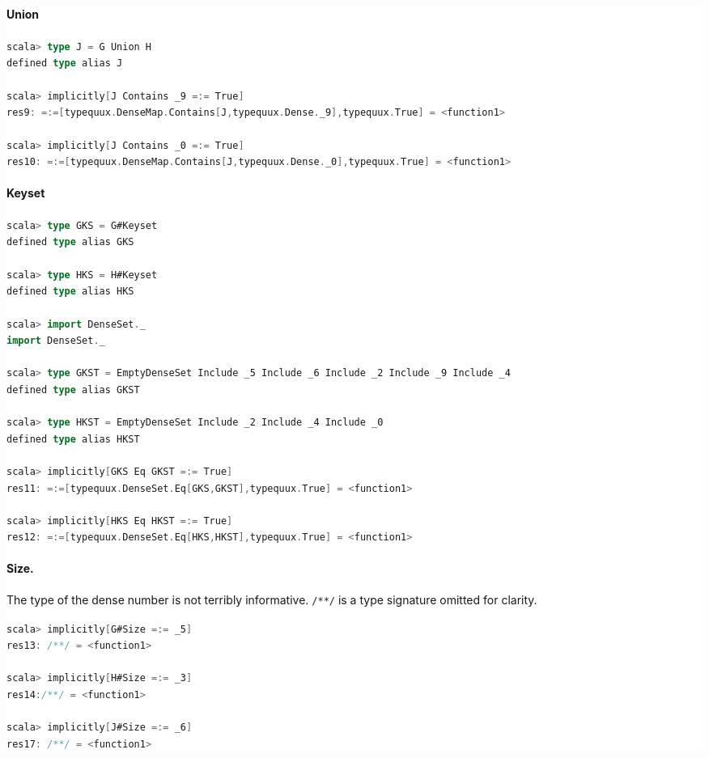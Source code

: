 #### Union

```scala
scala> type J = G Union H
defined type alias J

scala> implicitly[J Contains _9 =:= True]
res9: =:=[typequux.DenseMap.Contains[J,typequux.Dense._9],typequux.True] = <function1>

scala> implicitly[J Contains _0 =:= True]
res10: =:=[typequux.DenseMap.Contains[J,typequux.Dense._0],typequux.True] = <function1>
```

#### Keyset

```scala
scala> type GKS = G#Keyset
defined type alias GKS

scala> type HKS = H#Keyset
defined type alias HKS

scala> import DenseSet._
import DenseSet._

scala> type GKST = EmptyDenseSet Include _5 Include _6 Include _2 Include _9 Include _4
defined type alias GKST

scala> type HKST = EmptyDenseSet Include _2 Include _4 Include _0
defined type alias HKST

scala> implicitly[GKS Eq GKST =:= True]
res11: =:=[typequux.DenseSet.Eq[GKS,GKST],typequux.True] = <function1>

scala> implicitly[HKS Eq HKST =:= True]
res12: =:=[typequux.DenseSet.Eq[HKS,HKST],typequux.True] = <function1>
```

#### Size. 

The type of the dense number is not terribly informative. `/**/` is a type signature omitted for clarity.

```scala
scala> implicitly[G#Size =:= _5]
res13: /**/ = <function1>

scala> implicitly[H#Size =:= _3]
res14:/**/ = <function1>

scala> implicitly[J#Size =:= _6]
res17: /**/ = <function1>
```
